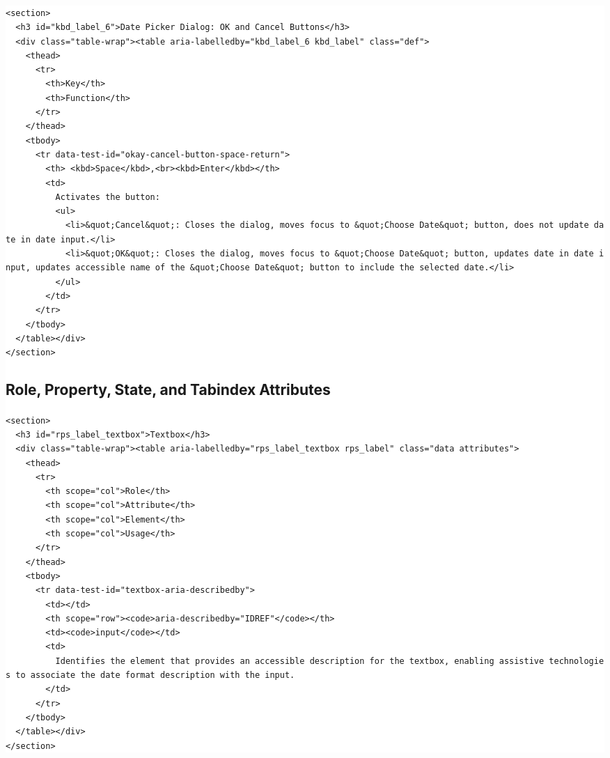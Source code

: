     <section>
      <h3 id="kbd_label_6">Date Picker Dialog: OK and Cancel Buttons</h3>
      <div class="table-wrap"><table aria-labelledby="kbd_label_6 kbd_label" class="def">
        <thead>
          <tr>
            <th>Key</th>
            <th>Function</th>
          </tr>
        </thead>
        <tbody>
          <tr data-test-id="okay-cancel-button-space-return">
            <th> <kbd>Space</kbd>,<br><kbd>Enter</kbd></th>
            <td>
              Activates the button:
              <ul>
                <li>&quot;Cancel&quot;: Closes the dialog, moves focus to &quot;Choose Date&quot; button, does not update date in date input.</li>
                <li>&quot;OK&quot;: Closes the dialog, moves focus to &quot;Choose Date&quot; button, updates date in date input, updates accessible name of the &quot;Choose Date&quot; button to include the selected date.</li>
              </ul>
            </td>
          </tr>
        </tbody>
      </table></div>
    </section>
  </section>

  <section>
    <h2 id="rps_label" tabindex="-1">Role, Property, State, and Tabindex  Attributes</h2>

    <section>
      <h3 id="rps_label_textbox">Textbox</h3>
      <div class="table-wrap"><table aria-labelledby="rps_label_textbox rps_label" class="data attributes">
        <thead>
          <tr>
            <th scope="col">Role</th>
            <th scope="col">Attribute</th>
            <th scope="col">Element</th>
            <th scope="col">Usage</th>
          </tr>
        </thead>
        <tbody>
          <tr data-test-id="textbox-aria-describedby">
            <td></td>
            <th scope="row"><code>aria-describedby="IDREF"</code></th>
            <td><code>input</code></td>
            <td>
              Identifies the element that provides an accessible description for the textbox, enabling assistive technologies to associate the date format description with the input.
            </td>
          </tr>
        </tbody>
      </table></div>
    </section>
